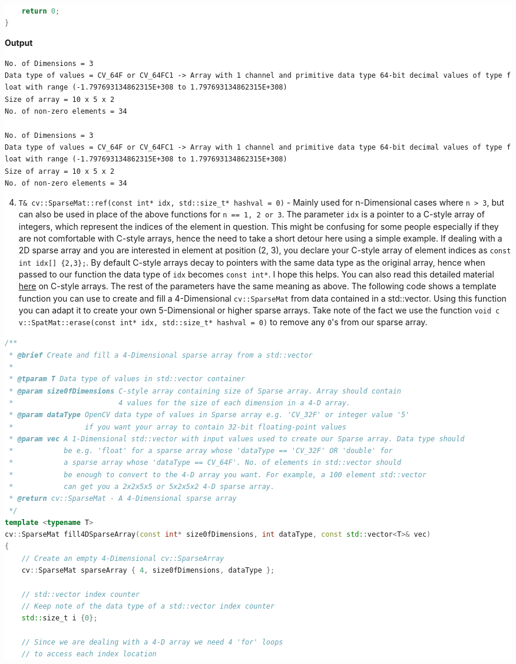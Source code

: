```c++
    return 0;
}
```

**Output**

    No. of Dimensions = 3
    Data type of values = CV_64F or CV_64FC1 -> Array with 1 channel and primitive data type 64-bit decimal values of type float with range (-1.797693134862315E+308 to 1.797693134862315E+308)
    Size of array = 10 x 5 x 2
    No. of non-zero elements = 34

    No. of Dimensions = 3
    Data type of values = CV_64F or CV_64FC1 -> Array with 1 channel and primitive data type 64-bit decimal values of type float with range (-1.797693134862315E+308 to 1.797693134862315E+308)
    Size of array = 10 x 5 x 2
    No. of non-zero elements = 34

4. `T& cv::SparseMat::ref(const int* idx, std::size_t* hashval = 0)` - Mainly used for n-Dimensional cases where `n > 3`, but can also be used in place of the above functions for `n == 1, 2 or 3`. The parameter `idx` is a pointer to a C-style array of integers, which represent the indices of the element in question. This might be confusing for some people especially if they are not comfortable with C-style arrays, hence the need to take a short detour here using a simple example. If dealing with a 2D sparse array and you are interested in element at position (2, 3), you declare your C-style array of element indices as `const int idx[] {2,3};`. By default C-style arrays decay to pointers with the same data type as the original array, hence when passed to our function the data type of `idx` becomes `const int*`. I hope this helps. You can also read this detailed material <a href = "https://www.learncpp.com/cpp-tutorial/introduction-to-c-style-arrays/">here</a> on C-style arrays.  The rest of the parameters have the same meaning as above. The following code shows a template function you can use to create and fill a 4-Dimensional `cv::SparseMat` from data contained in a std::vector. Using this function you can adapt it to create your own 5-Dimensional or higher sparse arrays. Take note of the fact we use the function `void cv::SpatMat::erase(const int* idx, std::size_t* hashval = 0)` to remove any `0`'s from our sparse array. 

```c++
/**
 * @brief Create and fill a 4-Dimensional sparse array from a std::vector
 * 
 * @tparam T Data type of values in std::vector container
 * @param size0fDimensions C-style array containing size of Sparse array. Array should contain 
 *                         4 values for the size of each dimension in a 4-D array.
 * @param dataType OpenCV data type of values in Sparse array e.g. 'CV_32F' or integer value '5' 
 *                 if you want your array to contain 32-bit floating-point values
 * @param vec A 1-Dimensional std::vector with input values used to create our Sparse array. Data type should  
 *            be e.g. 'float' for a sparse array whose 'dataType == 'CV_32F' OR 'double' for 
 *            a sparse array whose 'dataType == CV_64F'. No. of elements in std::vector should 
 *            be enough to convert to the 4-D array you want. For example, a 100 element std::vector 
 *            can get you a 2x2x5x5 or 5x2x5x2 4-D sparse array.
 * @return cv::SparseMat - A 4-Dimensional sparse array 
 */
template <typename T>
cv::SparseMat fill4DSparseArray(const int* size0fDimensions, int dataType, const std::vector<T>& vec)
{
    // Create an empty 4-Dimensional cv::SparseArray
    cv::SparseMat sparseArray { 4, size0fDimensions, dataType };

    // std::vector index counter
    // Keep note of the data type of a std::vector index counter
    std::size_t i {0}; 
    
    // Since we are dealing with a 4-D array we need 4 'for' loops
    // to access each index location
```